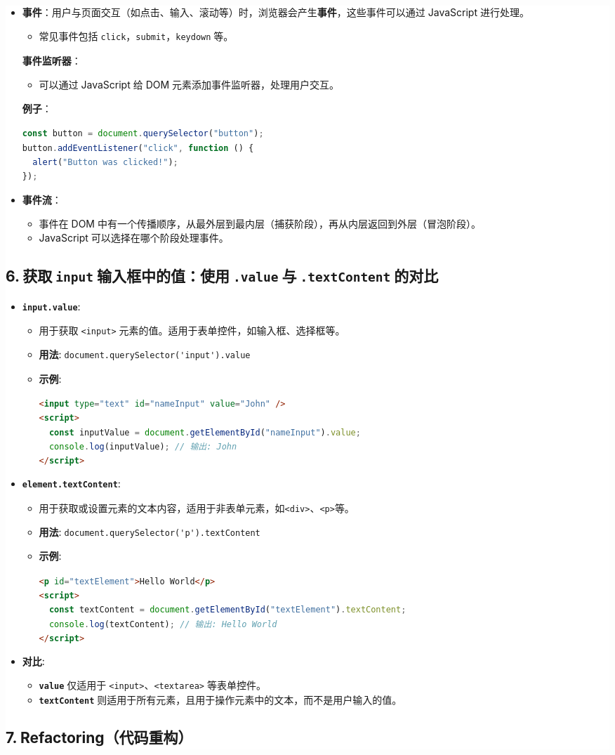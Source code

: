 - **事件**：用户与页面交互（如点击、输入、滚动等）时，浏览器会产生**事件**，这些事件可以通过 JavaScript 进行处理。

  - 常见事件包括 `click`，`submit`，`keydown` 等。

  **事件监听器**：

  - 可以通过 JavaScript 给 DOM 元素添加事件监听器，处理用户交互。

  **例子**：

  ```javascript
  const button = document.querySelector("button");
  button.addEventListener("click", function () {
    alert("Button was clicked!");
  });
  ```

- **事件流**：
  - 事件在 DOM 中有一个传播顺序，从最外层到最内层（捕获阶段），再从内层返回到外层（冒泡阶段）。
  - JavaScript 可以选择在哪个阶段处理事件。

## 6. **获取 `input` 输入框中的值：使用 `.value` 与 `.textContent` 的对比**

- **`input.value`**:

  - 用于获取 `<input>` 元素的值。适用于表单控件，如输入框、选择框等。
  - **用法**: `document.querySelector('input').value`
  - **示例**:

    ```html
    <input type="text" id="nameInput" value="John" />
    <script>
      const inputValue = document.getElementById("nameInput").value;
      console.log(inputValue); // 输出: John
    </script>
    ```

- **`element.textContent`**:

  - 用于获取或设置元素的文本内容，适用于非表单元素，如`<div>`、`<p>`等。
  - **用法**: `document.querySelector('p').textContent`
  - **示例**:

    ```html
    <p id="textElement">Hello World</p>
    <script>
      const textContent = document.getElementById("textElement").textContent;
      console.log(textContent); // 输出: Hello World
    </script>
    ```

- **对比**:
  - **`value`** 仅适用于 `<input>`、`<textarea>` 等表单控件。
  - **`textContent`** 则适用于所有元素，且用于操作元素中的文本，而不是用户输入的值。

## 7. **Refactoring（代码重构）**
